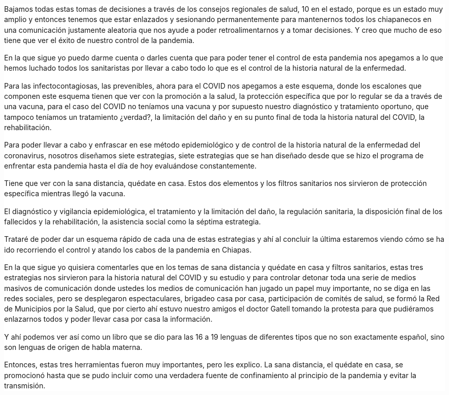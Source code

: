 Bajamos todas estas tomas de decisiones a través de los consejos regionales de
salud, 10 en el estado, porque es un estado muy amplio y entonces tenemos que
estar enlazados y sesionando permanentemente para mantenernos todos los
chiapanecos en una comunicación justamente aleatoria que nos ayude a poder
retroalimentarnos y a tomar decisiones. Y creo que mucho de eso tiene que ver
el éxito de nuestro control de la pandemia.

En la que sigue yo puedo darme cuenta o darles cuenta que para poder tener el
control de esta pandemia nos apegamos a lo que hemos luchado todos los
sanitaristas por llevar a cabo todo lo que es el control de la historia
natural de la enfermedad.

Para las infectocontagiosas, las prevenibles, ahora para el COVID nos apegamos
a este esquema, donde los escalones que componen este esquema tienen que ver
con la promoción a la salud, la protección específica que por lo regular se da
a través de una vacuna, para el caso del COVID no teníamos una vacuna y por
supuesto nuestro diagnóstico y tratamiento oportuno, que tampoco teníamos un
tratamiento ¿verdad?, la limitación del daño y en su punto final de toda la
historia natural del COVID, la rehabilitación.

Para poder llevar a cabo y enfrascar en ese método epidemiológico y de control
de la historia natural de la enfermedad del coronavirus, nosotros diseñamos
siete estrategias, siete estrategias que se han diseñado desde que se hizo el
programa de enfrentar esta pandemia hasta el día de hoy evaluándose
constantemente.

Tiene que ver con la sana distancia, quédate en casa. Estos dos elementos y
los filtros sanitarios nos sirvieron de protección específica mientras llegó
la vacuna.

El diagnóstico y vigilancia epidemiológica, el tratamiento y la limitación del
daño, la regulación sanitaria, la disposición final de los fallecidos y la
rehabilitación, la asistencia social como la séptima estrategia.

Trataré de poder dar un esquema rápido de cada una de estas estrategias y ahí
al concluir la última estaremos viendo cómo se ha ido recorriendo el control y
atando los cabos de la pandemia en Chiapas.

En la que sigue yo quisiera comentarles que en los temas de sana distancia y
quédate en casa y filtros sanitarios, estas tres estrategias nos sirvieron
para la historia natural del COVID y su estudio y para controlar detonar toda
una serie de medios masivos de comunicación donde ustedes los medios de
comunicación han jugado un papel muy importante, no se diga en las redes
sociales, pero se desplegaron espectaculares, brigadeo casa por casa,
participación de comités de salud, se formó la Red de Municipios por la Salud,
que por cierto ahí estuvo nuestro amigos el doctor Gatell tomando la protesta
para que pudiéramos enlazarnos todos y poder llevar casa por casa la
información.

Y ahí podemos ver así como un libro que se dio para las 16 a 19 lenguas de
diferentes tipos que no son exactamente español, sino son lenguas de origen de
habla materna.

Entonces, estas tres herramientas fueron muy importantes, pero les explico. La
sana distancia, el quédate en casa, se promocionó hasta que se pudo incluir
como una verdadera fuente de confinamiento al principio de la pandemia y
evitar la transmisión.
